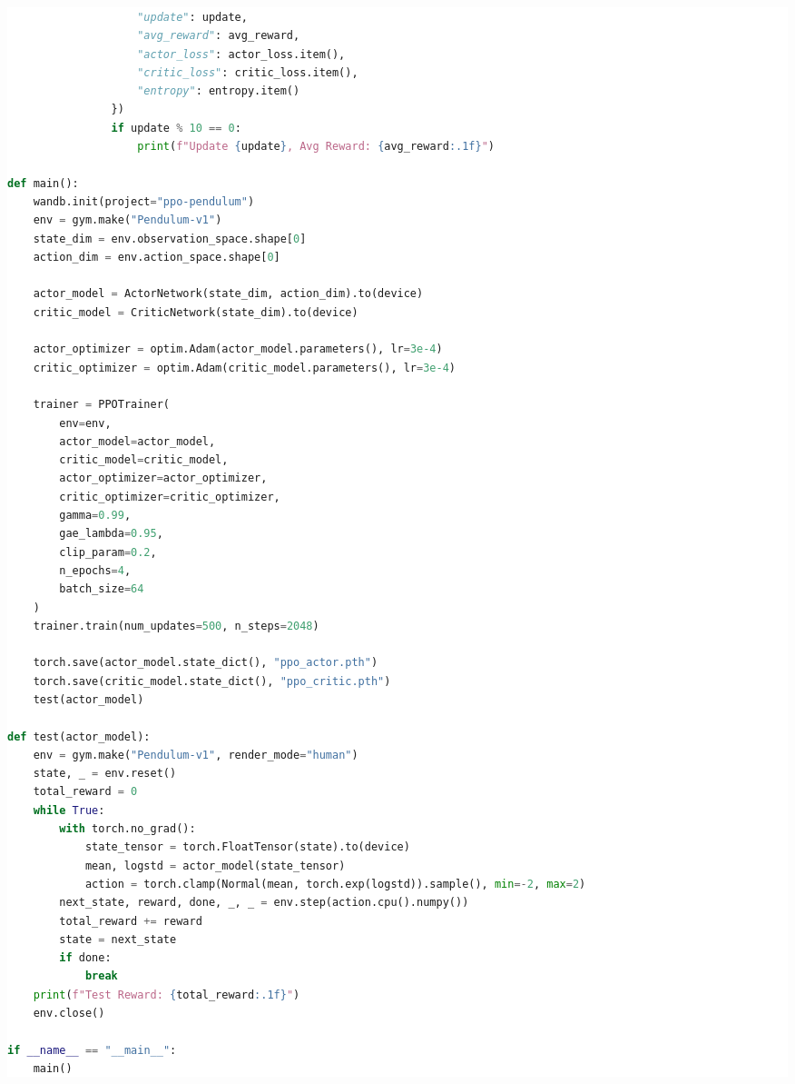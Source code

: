 ```python
                    "update": update,
                    "avg_reward": avg_reward,
                    "actor_loss": actor_loss.item(),
                    "critic_loss": critic_loss.item(),
                    "entropy": entropy.item()
                })
                if update % 10 == 0:
                    print(f"Update {update}, Avg Reward: {avg_reward:.1f}")

def main():
    wandb.init(project="ppo-pendulum")
    env = gym.make("Pendulum-v1")
    state_dim = env.observation_space.shape[0]
    action_dim = env.action_space.shape[0]

    actor_model = ActorNetwork(state_dim, action_dim).to(device)
    critic_model = CriticNetwork(state_dim).to(device)

    actor_optimizer = optim.Adam(actor_model.parameters(), lr=3e-4)
    critic_optimizer = optim.Adam(critic_model.parameters(), lr=3e-4)

    trainer = PPOTrainer(
        env=env,
        actor_model=actor_model,
        critic_model=critic_model,
        actor_optimizer=actor_optimizer,
        critic_optimizer=critic_optimizer,
        gamma=0.99,
        gae_lambda=0.95,
        clip_param=0.2,
        n_epochs=4,
        batch_size=64
    )
    trainer.train(num_updates=500, n_steps=2048)

    torch.save(actor_model.state_dict(), "ppo_actor.pth")
    torch.save(critic_model.state_dict(), "ppo_critic.pth")
    test(actor_model)

def test(actor_model):
    env = gym.make("Pendulum-v1", render_mode="human")
    state, _ = env.reset()
    total_reward = 0
    while True:
        with torch.no_grad():
            state_tensor = torch.FloatTensor(state).to(device)
            mean, logstd = actor_model(state_tensor)
            action = torch.clamp(Normal(mean, torch.exp(logstd)).sample(), min=-2, max=2)
        next_state, reward, done, _, _ = env.step(action.cpu().numpy())
        total_reward += reward
        state = next_state
        if done:
            break
    print(f"Test Reward: {total_reward:.1f}")
    env.close()

if __name__ == "__main__":
    main()
```
